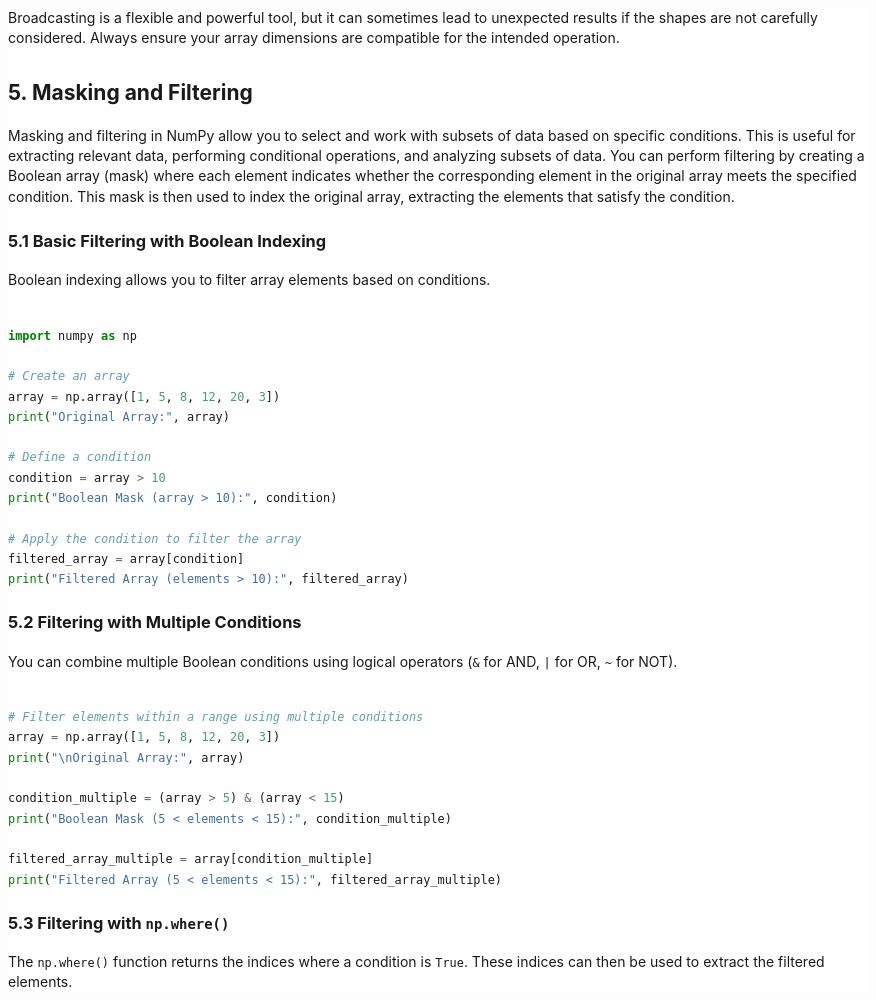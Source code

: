 Broadcasting is a flexible and powerful tool, but it can sometimes lead to unexpected results if the shapes are not carefully considered. Always ensure your array dimensions are compatible for the intended operation.

## 5. Masking and Filtering
Masking and filtering in NumPy allow you to select and work with subsets of data based on specific conditions. This is useful for extracting relevant data, performing conditional operations, and analyzing subsets of data. You can perform filtering by creating a Boolean array (mask) where each element indicates whether the corresponding element in the original array meets the specified condition. This mask is then used to index the original array, extracting the elements that satisfy the condition.

### 5.1 Basic Filtering with Boolean Indexing
Boolean indexing allows you to filter array elements based on conditions.

```Python

import numpy as np

# Create an array
array = np.array([1, 5, 8, 12, 20, 3])
print("Original Array:", array)

# Define a condition
condition = array > 10
print("Boolean Mask (array > 10):", condition)

# Apply the condition to filter the array
filtered_array = array[condition]
print("Filtered Array (elements > 10):", filtered_array)
```
### 5.2 Filtering with Multiple Conditions
You can combine multiple Boolean conditions using logical operators (`&` for AND, `|` for OR, `~` for NOT).

```Python

# Filter elements within a range using multiple conditions
array = np.array([1, 5, 8, 12, 20, 3])
print("\nOriginal Array:", array)

condition_multiple = (array > 5) & (array < 15)
print("Boolean Mask (5 < elements < 15):", condition_multiple)

filtered_array_multiple = array[condition_multiple]
print("Filtered Array (5 < elements < 15):", filtered_array_multiple)
```
### 5.3 Filtering with `np.where()`
The `np.where()` function returns the indices where a condition is `True`. These indices can then be used to extract the filtered elements.
